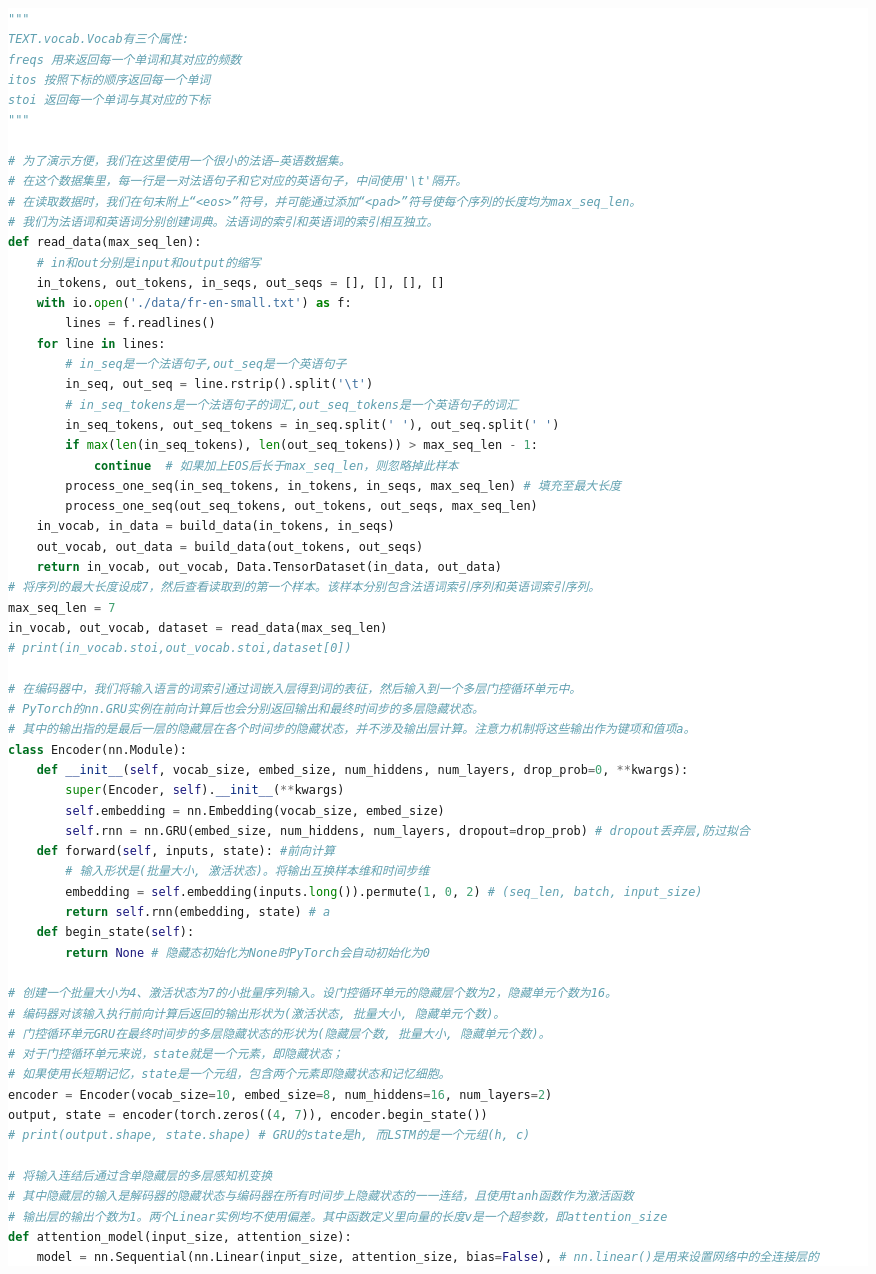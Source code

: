 ```python
"""
TEXT.vocab.Vocab有三个属性:
freqs 用来返回每一个单词和其对应的频数
itos 按照下标的顺序返回每一个单词
stoi 返回每一个单词与其对应的下标
"""

# 为了演示方便，我们在这里使用一个很小的法语—英语数据集。
# 在这个数据集里，每一行是一对法语句子和它对应的英语句子，中间使用'\t'隔开。
# 在读取数据时，我们在句末附上“<eos>”符号，并可能通过添加“<pad>”符号使每个序列的长度均为max_seq_len。
# 我们为法语词和英语词分别创建词典。法语词的索引和英语词的索引相互独立。
def read_data(max_seq_len):
    # in和out分别是input和output的缩写
    in_tokens, out_tokens, in_seqs, out_seqs = [], [], [], []
    with io.open('./data/fr-en-small.txt') as f:
        lines = f.readlines()
    for line in lines:
        # in_seq是一个法语句子,out_seq是一个英语句子
        in_seq, out_seq = line.rstrip().split('\t') 
        # in_seq_tokens是一个法语句子的词汇,out_seq_tokens是一个英语句子的词汇
        in_seq_tokens, out_seq_tokens = in_seq.split(' '), out_seq.split(' ')
        if max(len(in_seq_tokens), len(out_seq_tokens)) > max_seq_len - 1:
            continue  # 如果加上EOS后长于max_seq_len，则忽略掉此样本
        process_one_seq(in_seq_tokens, in_tokens, in_seqs, max_seq_len) # 填充至最大长度
        process_one_seq(out_seq_tokens, out_tokens, out_seqs, max_seq_len)
    in_vocab, in_data = build_data(in_tokens, in_seqs)
    out_vocab, out_data = build_data(out_tokens, out_seqs)
    return in_vocab, out_vocab, Data.TensorDataset(in_data, out_data)
# 将序列的最大长度设成7，然后查看读取到的第一个样本。该样本分别包含法语词索引序列和英语词索引序列。
max_seq_len = 7
in_vocab, out_vocab, dataset = read_data(max_seq_len)
# print(in_vocab.stoi,out_vocab.stoi,dataset[0])

# 在编码器中，我们将输入语言的词索引通过词嵌入层得到词的表征，然后输入到一个多层门控循环单元中。
# PyTorch的nn.GRU实例在前向计算后也会分别返回输出和最终时间步的多层隐藏状态。
# 其中的输出指的是最后一层的隐藏层在各个时间步的隐藏状态，并不涉及输出层计算。注意力机制将这些输出作为键项和值项a。
class Encoder(nn.Module):
    def __init__(self, vocab_size, embed_size, num_hiddens, num_layers, drop_prob=0, **kwargs):
        super(Encoder, self).__init__(**kwargs)
        self.embedding = nn.Embedding(vocab_size, embed_size)
        self.rnn = nn.GRU(embed_size, num_hiddens, num_layers, dropout=drop_prob) # dropout丢弃层,防过拟合
    def forward(self, inputs, state): #前向计算
        # 输入形状是(批量大小, 激活状态)。将输出互换样本维和时间步维
        embedding = self.embedding(inputs.long()).permute(1, 0, 2) # (seq_len, batch, input_size)
        return self.rnn(embedding, state) # a
    def begin_state(self):
        return None # 隐藏态初始化为None时PyTorch会自动初始化为0

# 创建一个批量大小为4、激活状态为7的小批量序列输入。设门控循环单元的隐藏层个数为2，隐藏单元个数为16。
# 编码器对该输入执行前向计算后返回的输出形状为(激活状态, 批量大小, 隐藏单元个数)。
# 门控循环单元GRU在最终时间步的多层隐藏状态的形状为(隐藏层个数, 批量大小, 隐藏单元个数)。
# 对于门控循环单元来说，state就是一个元素，即隐藏状态；
# 如果使用长短期记忆，state是一个元组，包含两个元素即隐藏状态和记忆细胞。
encoder = Encoder(vocab_size=10, embed_size=8, num_hiddens=16, num_layers=2)
output, state = encoder(torch.zeros((4, 7)), encoder.begin_state())
# print(output.shape, state.shape) # GRU的state是h, 而LSTM的是一个元组(h, c)

# 将输入连结后通过含单隐藏层的多层感知机变换
# 其中隐藏层的输入是解码器的隐藏状态与编码器在所有时间步上隐藏状态的一一连结，且使用tanh函数作为激活函数
# 输出层的输出个数为1。两个Linear实例均不使用偏差。其中函数定义里向量的长度v是一个超参数，即attention_size
def attention_model(input_size, attention_size):
    model = nn.Sequential(nn.Linear(input_size, attention_size, bias=False), # nn.linear()是用来设置网络中的全连接层的
```